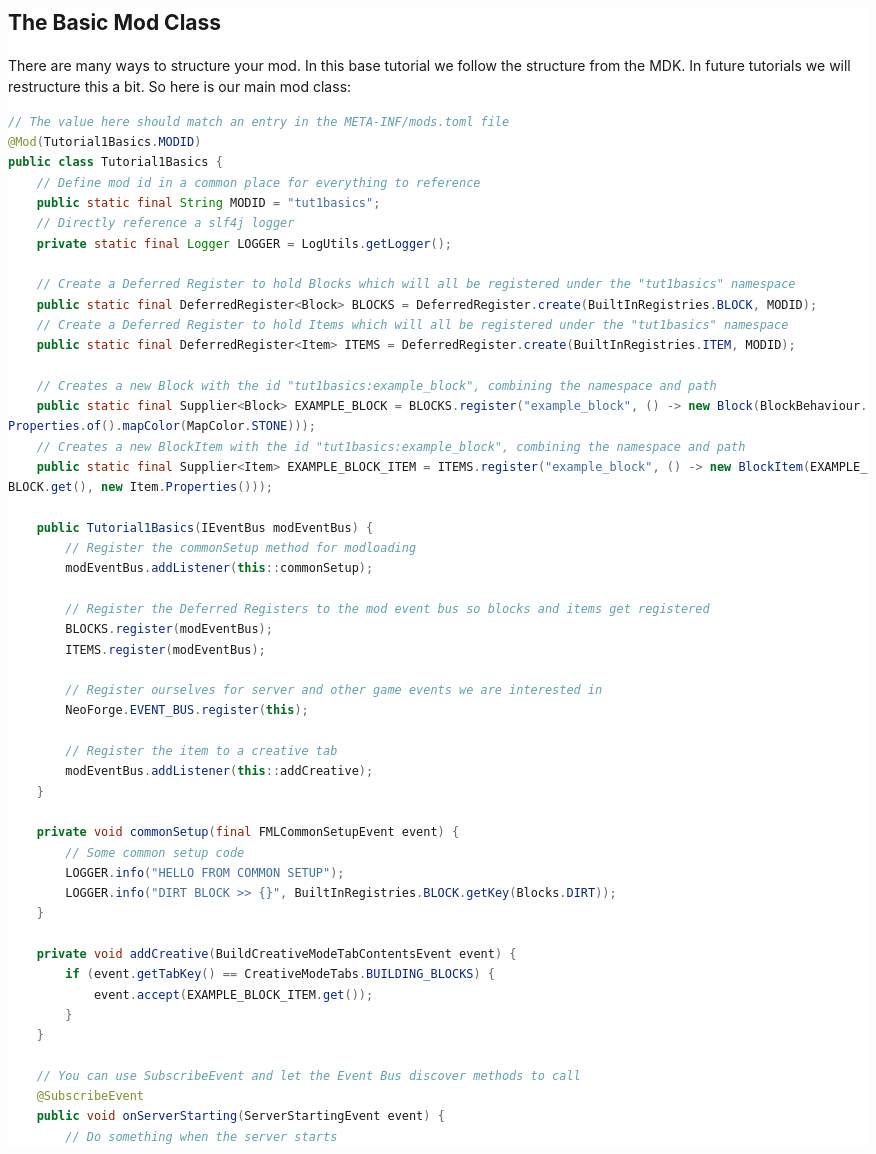 ## The Basic Mod Class

There are many ways to structure your mod.
In this base tutorial we follow the structure from the MDK. In future tutorials we will restructure this a bit.
So here is our main mod class:

```java title="Tutorial1Basics.java"
// The value here should match an entry in the META-INF/mods.toml file
@Mod(Tutorial1Basics.MODID)
public class Tutorial1Basics {
    // Define mod id in a common place for everything to reference
    public static final String MODID = "tut1basics";
    // Directly reference a slf4j logger
    private static final Logger LOGGER = LogUtils.getLogger();

    // Create a Deferred Register to hold Blocks which will all be registered under the "tut1basics" namespace
    public static final DeferredRegister<Block> BLOCKS = DeferredRegister.create(BuiltInRegistries.BLOCK, MODID);
    // Create a Deferred Register to hold Items which will all be registered under the "tut1basics" namespace
    public static final DeferredRegister<Item> ITEMS = DeferredRegister.create(BuiltInRegistries.ITEM, MODID);

    // Creates a new Block with the id "tut1basics:example_block", combining the namespace and path
    public static final Supplier<Block> EXAMPLE_BLOCK = BLOCKS.register("example_block", () -> new Block(BlockBehaviour.Properties.of().mapColor(MapColor.STONE)));
    // Creates a new BlockItem with the id "tut1basics:example_block", combining the namespace and path
    public static final Supplier<Item> EXAMPLE_BLOCK_ITEM = ITEMS.register("example_block", () -> new BlockItem(EXAMPLE_BLOCK.get(), new Item.Properties()));

    public Tutorial1Basics(IEventBus modEventBus) {
        // Register the commonSetup method for modloading
        modEventBus.addListener(this::commonSetup);

        // Register the Deferred Registers to the mod event bus so blocks and items get registered
        BLOCKS.register(modEventBus);
        ITEMS.register(modEventBus);

        // Register ourselves for server and other game events we are interested in
        NeoForge.EVENT_BUS.register(this);

        // Register the item to a creative tab
        modEventBus.addListener(this::addCreative);
    }

    private void commonSetup(final FMLCommonSetupEvent event) {
        // Some common setup code
        LOGGER.info("HELLO FROM COMMON SETUP");
        LOGGER.info("DIRT BLOCK >> {}", BuiltInRegistries.BLOCK.getKey(Blocks.DIRT));
    }

    private void addCreative(BuildCreativeModeTabContentsEvent event) {
        if (event.getTabKey() == CreativeModeTabs.BUILDING_BLOCKS) {
            event.accept(EXAMPLE_BLOCK_ITEM.get());
        }
    }

    // You can use SubscribeEvent and let the Event Bus discover methods to call
    @SubscribeEvent
    public void onServerStarting(ServerStartingEvent event) {
        // Do something when the server starts
```